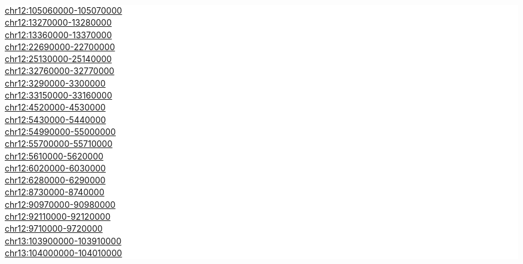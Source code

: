 [chr12:105060000-105070000](http://epigenomegateway.wustl.edu/browser/?genome=hg38&hub=https://wangftp.wustl.edu/~wzhang/project/Epitherapy_3D/data/datahubs/OmicsAndLoop/qNHA.json&position=chr12:105045000-105085000)<br>
[chr12:13270000-13280000](http://epigenomegateway.wustl.edu/browser/?genome=hg38&hub=https://wangftp.wustl.edu/~wzhang/project/Epitherapy_3D/data/datahubs/OmicsAndLoop/qNHA.json&position=chr12:13255000-13295000)<br>
[chr12:13360000-13370000](http://epigenomegateway.wustl.edu/browser/?genome=hg38&hub=https://wangftp.wustl.edu/~wzhang/project/Epitherapy_3D/data/datahubs/OmicsAndLoop/qNHA.json&position=chr12:13345000-13385000)<br>
[chr12:22690000-22700000](http://epigenomegateway.wustl.edu/browser/?genome=hg38&hub=https://wangftp.wustl.edu/~wzhang/project/Epitherapy_3D/data/datahubs/OmicsAndLoop/qNHA.json&position=chr12:22675000-22715000)<br>
[chr12:25130000-25140000](http://epigenomegateway.wustl.edu/browser/?genome=hg38&hub=https://wangftp.wustl.edu/~wzhang/project/Epitherapy_3D/data/datahubs/OmicsAndLoop/qNHA.json&position=chr12:25115000-25155000)<br>
[chr12:32760000-32770000](http://epigenomegateway.wustl.edu/browser/?genome=hg38&hub=https://wangftp.wustl.edu/~wzhang/project/Epitherapy_3D/data/datahubs/OmicsAndLoop/qNHA.json&position=chr12:32745000-32785000)<br>
[chr12:3290000-3300000](http://epigenomegateway.wustl.edu/browser/?genome=hg38&hub=https://wangftp.wustl.edu/~wzhang/project/Epitherapy_3D/data/datahubs/OmicsAndLoop/qNHA.json&position=chr12:3275000-3315000)<br>
[chr12:33150000-33160000](http://epigenomegateway.wustl.edu/browser/?genome=hg38&hub=https://wangftp.wustl.edu/~wzhang/project/Epitherapy_3D/data/datahubs/OmicsAndLoop/qNHA.json&position=chr12:33135000-33175000)<br>
[chr12:4520000-4530000](http://epigenomegateway.wustl.edu/browser/?genome=hg38&hub=https://wangftp.wustl.edu/~wzhang/project/Epitherapy_3D/data/datahubs/OmicsAndLoop/qNHA.json&position=chr12:4505000-4545000)<br>
[chr12:5430000-5440000](http://epigenomegateway.wustl.edu/browser/?genome=hg38&hub=https://wangftp.wustl.edu/~wzhang/project/Epitherapy_3D/data/datahubs/OmicsAndLoop/qNHA.json&position=chr12:5415000-5455000)<br>
[chr12:54990000-55000000](http://epigenomegateway.wustl.edu/browser/?genome=hg38&hub=https://wangftp.wustl.edu/~wzhang/project/Epitherapy_3D/data/datahubs/OmicsAndLoop/qNHA.json&position=chr12:54975000-55015000)<br>
[chr12:55700000-55710000](http://epigenomegateway.wustl.edu/browser/?genome=hg38&hub=https://wangftp.wustl.edu/~wzhang/project/Epitherapy_3D/data/datahubs/OmicsAndLoop/qNHA.json&position=chr12:55685000-55725000)<br>
[chr12:5610000-5620000](http://epigenomegateway.wustl.edu/browser/?genome=hg38&hub=https://wangftp.wustl.edu/~wzhang/project/Epitherapy_3D/data/datahubs/OmicsAndLoop/qNHA.json&position=chr12:5595000-5635000)<br>
[chr12:6020000-6030000](http://epigenomegateway.wustl.edu/browser/?genome=hg38&hub=https://wangftp.wustl.edu/~wzhang/project/Epitherapy_3D/data/datahubs/OmicsAndLoop/qNHA.json&position=chr12:6005000-6045000)<br>
[chr12:6280000-6290000](http://epigenomegateway.wustl.edu/browser/?genome=hg38&hub=https://wangftp.wustl.edu/~wzhang/project/Epitherapy_3D/data/datahubs/OmicsAndLoop/qNHA.json&position=chr12:6265000-6305000)<br>
[chr12:8730000-8740000](http://epigenomegateway.wustl.edu/browser/?genome=hg38&hub=https://wangftp.wustl.edu/~wzhang/project/Epitherapy_3D/data/datahubs/OmicsAndLoop/qNHA.json&position=chr12:8715000-8755000)<br>
[chr12:90970000-90980000](http://epigenomegateway.wustl.edu/browser/?genome=hg38&hub=https://wangftp.wustl.edu/~wzhang/project/Epitherapy_3D/data/datahubs/OmicsAndLoop/qNHA.json&position=chr12:90955000-90995000)<br>
[chr12:92110000-92120000](http://epigenomegateway.wustl.edu/browser/?genome=hg38&hub=https://wangftp.wustl.edu/~wzhang/project/Epitherapy_3D/data/datahubs/OmicsAndLoop/qNHA.json&position=chr12:92095000-92135000)<br>
[chr12:9710000-9720000](http://epigenomegateway.wustl.edu/browser/?genome=hg38&hub=https://wangftp.wustl.edu/~wzhang/project/Epitherapy_3D/data/datahubs/OmicsAndLoop/qNHA.json&position=chr12:9695000-9735000)<br>
[chr13:103900000-103910000](http://epigenomegateway.wustl.edu/browser/?genome=hg38&hub=https://wangftp.wustl.edu/~wzhang/project/Epitherapy_3D/data/datahubs/OmicsAndLoop/qNHA.json&position=chr13:103885000-103925000)<br>
[chr13:104000000-104010000](http://epigenomegateway.wustl.edu/browser/?genome=hg38&hub=https://wangftp.wustl.edu/~wzhang/project/Epitherapy_3D/data/datahubs/OmicsAndLoop/qNHA.json&position=chr13:103985000-104025000)<br>